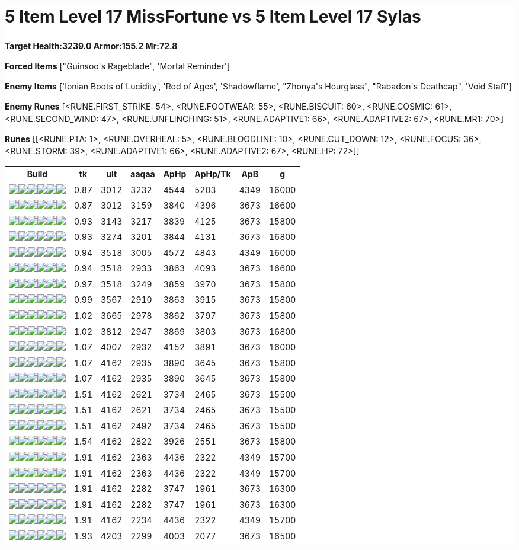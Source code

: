 









# 5 Item Level 17 MissFortune vs 5 Item Level 17 Sylas

**Target Health:3239.0 Armor:155.2 Mr:72.8**


**Forced Items** ["Guinsoo's Rageblade", 'Mortal Reminder']


**Enemy Items** ['Ionian Boots of Lucidity', 'Rod of Ages', 'Shadowflame', "Zhonya's Hourglass", "Rabadon's Deathcap", 'Void Staff']


**Enemy Runes** [<RUNE.FIRST_STRIKE: 54>, <RUNE.FOOTWEAR: 55>, <RUNE.BISCUIT: 60>, <RUNE.COSMIC: 61>, <RUNE.SECOND_WIND: 47>, <RUNE.UNFLINCHING: 51>, <RUNE.ADAPTIVE1: 66>, <RUNE.ADAPTIVE2: 67>, <RUNE.MR1: 70>]


**Runes** [[<RUNE.PTA: 1>, <RUNE.OVERHEAL: 5>, <RUNE.BLOODLINE: 10>, <RUNE.CUT_DOWN: 12>, <RUNE.FOCUS: 36>, <RUNE.STORM: 39>, <RUNE.ADAPTIVE1: 66>, <RUNE.ADAPTIVE2: 67>, <RUNE.HP: 72>]]




Build | tk | ult | aaqaa |ApHp | ApHp/Tk | ApB | g
-|-|-|-|-|-|-|-
![](/item/6672.png)![](/item/3124.png)![](/item/3091.png)![](/item/3153.png)![](/item/3033.png)![](/item/1001.png)|0.87|3012|3232|4544|5203|4349|16000
![](/item/6672.png)![](/item/3124.png)![](/item/3085.png)![](/item/3033.png)![](/item/3153.png)![](/item/1038.png)|0.87|3012|3159|3840|4396|3673|16600
![](/item/6672.png)![](/item/3124.png)![](/item/3095.png)![](/item/3153.png)![](/item/3033.png)![](/item/1001.png)|0.93|3143|3217|3839|4125|3673|15800
![](/item/6672.png)![](/item/3124.png)![](/item/3094.png)![](/item/3033.png)![](/item/3153.png)![](/item/1038.png)|0.93|3274|3201|3844|4131|3673|16800
![](/item/3124.png)![](/item/3091.png)![](/item/3033.png)![](/item/3153.png)![](/item/6676.png)![](/item/1001.png)|0.94|3518|3005|4572|4843|4349|16000
![](/item/3124.png)![](/item/6676.png)![](/item/3085.png)![](/item/3033.png)![](/item/3153.png)![](/item/1038.png)|0.94|3518|2933|3863|4093|3673|16600
![](/item/6672.png)![](/item/3124.png)![](/item/3153.png)![](/item/3033.png)![](/item/6676.png)![](/item/1001.png)|0.97|3518|3249|3859|3970|3673|15800
![](/item/3124.png)![](/item/6676.png)![](/item/3087.png)![](/item/3033.png)![](/item/3153.png)![](/item/1001.png)|0.99|3567|2910|3863|3915|3673|15800
![](/item/3033.png)![](/item/3124.png)![](/item/3095.png)![](/item/3153.png)![](/item/6676.png)![](/item/1001.png)|1.02|3665|2978|3862|3797|3673|15800
![](/item/3124.png)![](/item/6676.png)![](/item/3094.png)![](/item/3033.png)![](/item/3153.png)![](/item/1038.png)|1.02|3812|2947|3869|3803|3673|16800
![](/item/3124.png)![](/item/6676.png)![](/item/3033.png)![](/item/3072.png)![](/item/3153.png)![](/item/1001.png)|1.07|4007|2932|4152|3891|3673|16000
![](/item/3124.png)![](/item/6676.png)![](/item/3153.png)![](/item/3033.png)![](/item/6693.png)![](/item/1001.png)|1.07|4162|2935|3890|3645|3673|15800
![](/item/3124.png)![](/item/6676.png)![](/item/3153.png)![](/item/3033.png)![](/item/6696.png)![](/item/1001.png)|1.07|4162|2935|3890|3645|3673|15800
![](/item/6672.png)![](/item/3124.png)![](/item/3033.png)![](/item/6676.png)![](/item/6693.png)![](/item/1001.png)|1.51|4162|2621|3734|2465|3673|15500
![](/item/6672.png)![](/item/3124.png)![](/item/3033.png)![](/item/6676.png)![](/item/6696.png)![](/item/1001.png)|1.51|4162|2621|3734|2465|3673|15500
![](/item/3033.png)![](/item/3124.png)![](/item/6693.png)![](/item/6696.png)![](/item/6672.png)![](/item/1001.png)|1.51|4162|2492|3734|2465|3673|15500
![](/item/3033.png)![](/item/3124.png)![](/item/6693.png)![](/item/6696.png)![](/item/3153.png)![](/item/1001.png)|1.54|4162|2822|3926|2551|3673|15800
![](/item/3124.png)![](/item/3091.png)![](/item/3033.png)![](/item/6676.png)![](/item/6693.png)![](/item/1001.png)|1.91|4162|2363|4436|2322|4349|15700
![](/item/3124.png)![](/item/3091.png)![](/item/3033.png)![](/item/6676.png)![](/item/6696.png)![](/item/1001.png)|1.91|4162|2363|4436|2322|4349|15700
![](/item/3124.png)![](/item/6676.png)![](/item/3085.png)![](/item/3033.png)![](/item/6693.png)![](/item/1038.png)|1.91|4162|2282|3747|1961|3673|16300
![](/item/3124.png)![](/item/6676.png)![](/item/3085.png)![](/item/3033.png)![](/item/6696.png)![](/item/1038.png)|1.91|4162|2282|3747|1961|3673|16300
![](/item/3033.png)![](/item/3124.png)![](/item/6693.png)![](/item/6696.png)![](/item/3091.png)![](/item/1001.png)|1.91|4162|2234|4436|2322|4349|15700
![](/item/3124.png)![](/item/6676.png)![](/item/3033.png)![](/item/3072.png)![](/item/3046.png)![](/item/1038.png)|1.93|4203|2299|4003|2077|3673|16500